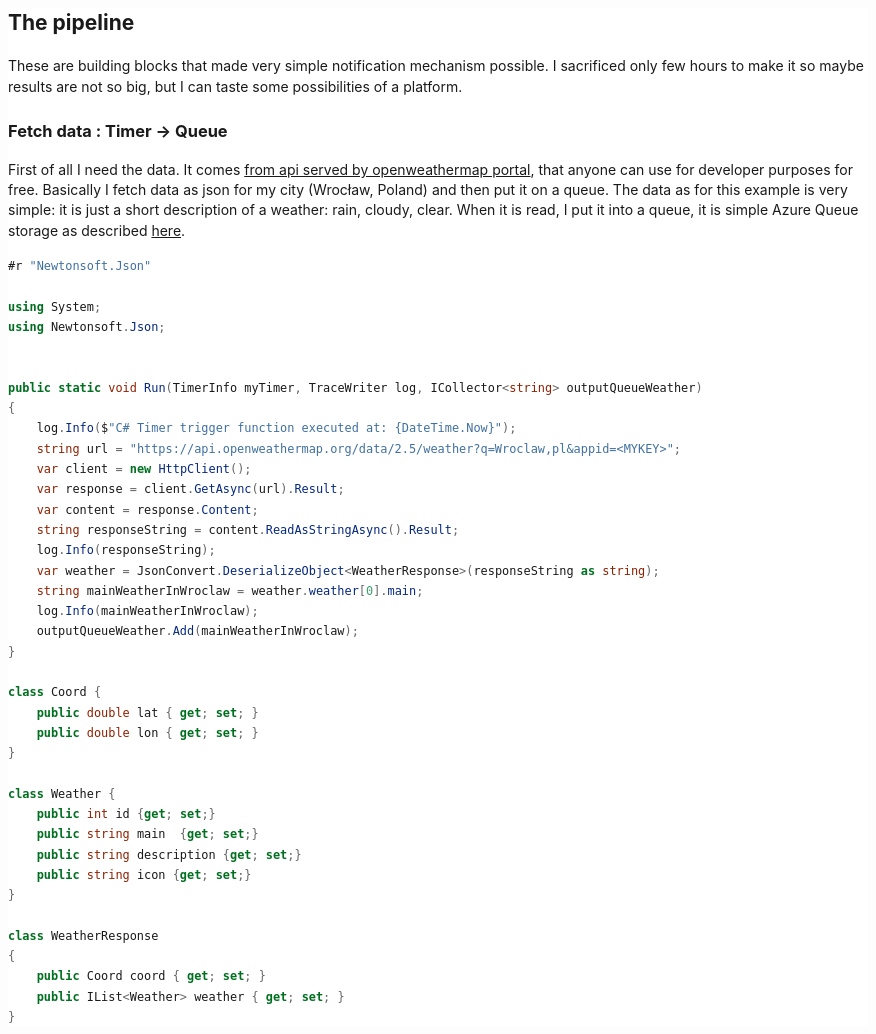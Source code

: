 ## The pipeline
These are building blocks that made very simple notification mechanism possible. I sacrificed only few hours to make it so maybe results are not so big, but I can taste some possibilities of a platform.

### Fetch data : Timer -> Queue
First of all I need the data. It comes [from api served by openweathermap portal](https://openweathermap.org/price), that anyone can use for developer purposes for free.  Basically I fetch data as json for my city (Wrocław, Poland) and then put it on a queue.  The data as for this example is very simple: it is just a short description of a weather: rain, cloudy, clear.  When it is read, I put it into a queue, it is simple Azure Queue storage as described [here](https://docs.microsoft.com/en-US/azure/azure-functions/functions-create-storage-queue-triggered-function).
```csharp
#r "Newtonsoft.Json"

using System;
using Newtonsoft.Json;


public static void Run(TimerInfo myTimer, TraceWriter log, ICollector<string> outputQueueWeather)
{
    log.Info($"C# Timer trigger function executed at: {DateTime.Now}");
    string url = "https://api.openweathermap.org/data/2.5/weather?q=Wroclaw,pl&appid=<MYKEY>";
    var client = new HttpClient();
    var response = client.GetAsync(url).Result;
    var content = response.Content;
    string responseString = content.ReadAsStringAsync().Result;
    log.Info(responseString);
    var weather = JsonConvert.DeserializeObject<WeatherResponse>(responseString as string);
    string mainWeatherInWroclaw = weather.weather[0].main;
    log.Info(mainWeatherInWroclaw);
    outputQueueWeather.Add(mainWeatherInWroclaw);
}

class Coord {
    public double lat { get; set; }
    public double lon { get; set; }
}

class Weather {
    public int id {get; set;}
    public string main  {get; set;}
    public string description {get; set;}
    public string icon {get; set;}
}

class WeatherResponse
{
    public Coord coord { get; set; }
    public IList<Weather> weather { get; set; }
}
```
